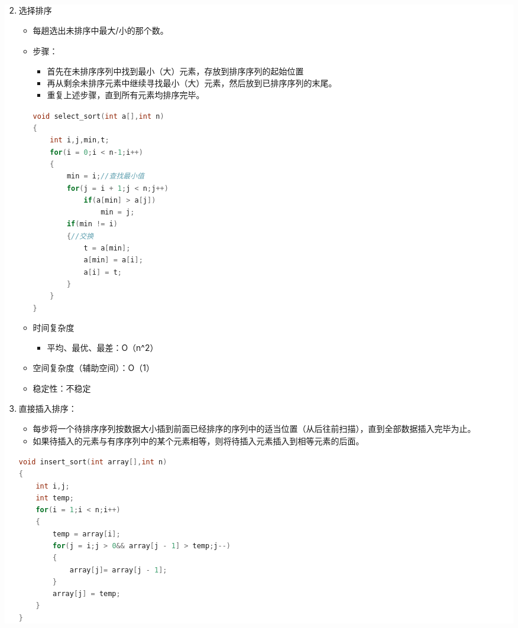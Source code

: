    

2. 选择排序

   - 每趟选出未排序中最大/小的那个数。

   - 步骤：

     - 首先在未排序序列中找到最小（大）元素，存放到排序序列的起始位置
     - 再从剩余未排序元素中继续寻找最小（大）元素，然后放到已排序序列的末尾。
     - 重复上述步骤，直到所有元素均排序完毕。

     ```c
     void select_sort(int a[],int n)
     {
         int i,j,min,t;
         for(i = 0;i < n-1;i++)
         {
             min = i;//查找最小值
             for(j = i + 1;j < n;j++)
                 if(a[min] > a[j])
                     min = j;
             if(min != i)
             {//交换
                 t = a[min];
                 a[min] = a[i];
                 a[i] = t;
             }
         }
     }
     ```

     

   - 时间复杂度

     - 平均、最优、最差：O（n^2）

   - 空间复杂度（辅助空间）：O（1）

   - 稳定性：不稳定

3. 直接插入排序：

   - 每步将一个待排序序列按数据大小插到前面已经排序的序列中的适当位置（从后往前扫描），直到全部数据插入完毕为止。 
   - 如果待插入的元素与有序序列中的某个元素相等，则将待插入元素插入到相等元素的后面。

   ```c
   void insert_sort(int array[],int n)
   {
       int i,j;
       int temp;
       for(i = 1;i < n;i++)
       {
           temp = array[i];
           for(j = i;j > 0&& array[j - 1] > temp;j--)
           {
               array[j]= array[j - 1];
           }
           array[j] = temp;
       }
   }
   ```
